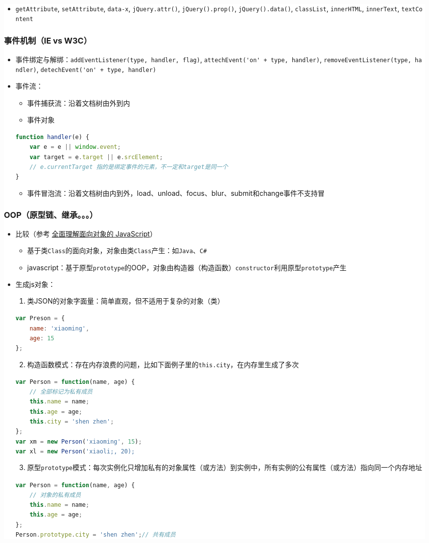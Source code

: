 * `getAttribute`, `setAttribute`, `data-x`, `jQuery.attr()`, `jQuery().prop()`, `jQuery().data()`, `classList`, `innerHTML`, `innerText`, `textContent`

### 事件机制（IE vs W3C）

* 事件绑定与解绑：`addEventListener(type, handler, flag)`, `attechEvent('on' + type, handler)`, `removeEventListener(type, handler)`, `detechEvent('on' + type, handler)`

* 事件流：

    * 事件捕获流：沿着文档树由外到内

    * 事件对象
    ``` javascript
    function handler(e) {
        var e = e || window.event;
        var target = e.target || e.srcElement;
        // e.currentTarget 指的是绑定事件的元素，不一定和target是同一个
    }
    ```

    * 事件冒泡流：沿着文档树由内到外，load、unload、focus、blur、submit和change事件不支持冒

### OOP（原型链、继承。。。）

* 比较（参考 [全面理解面向对象的 JavaScript](http://www.ibm.com/developerworks/cn/web/1304_zengyz_jsoo/)）

    * 基于类`Class`的面向对象，对象由类`Class`产生：如`Java`、`C#`

    * javascript：基于原型`prototype`的OOP，对象由构造器（构造函数）`constructor`利用原型`prototype`产生

* 生成js对象：

    1. 类JSON的对象字面量：简单直观，但不适用于复杂的对象（类）
    ``` javascript
    var Preson = {
        name: 'xiaoming',
        age: 15
    };
    ```

    2. 构造函数模式：存在内存浪费的问题，比如下面例子里的`this.city`，在内存里生成了多次
    ``` javascript
    var Person = function(name, age) {
        // 全部标记为私有成员
        this.name = name;
        this.age = age;
        this.city = 'shen zhen';
    };
    var xm = new Person('xiaoming', 15);
    var xl = new Person('xiaoli;, 20);
    ```

    3. 原型`prototype`模式：每次实例化只增加私有的对象属性（或方法）到实例中，所有实例的公有属性（或方法）指向同一个内存地址
    ``` javascript
    var Person = function(name, age) {
        // 对象的私有成员
        this.name = name;
        this.age = age;
    };
    Person.prototype.city = 'shen zhen';// 共有成员
    ```
